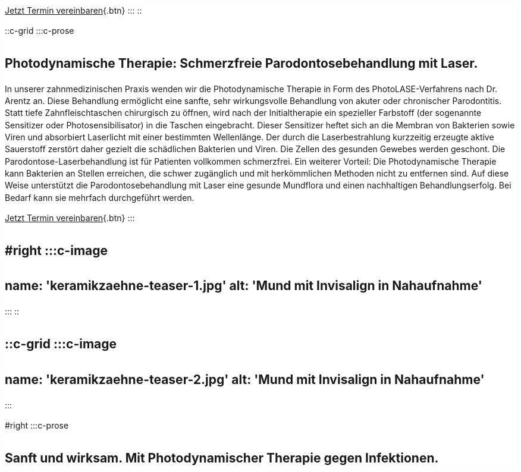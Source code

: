 [Jetzt Termin vereinbaren](/contact/#contact){.btn}
:::
::

::c-grid
:::c-prose
## Photodynamische Therapie: Schmerzfreie Parodontosebehandlung mit Laser.

In unserer zahnmedizinischen Praxis wenden wir die Photodynamische 
Therapie in Form des PhotoLASE-Verfahrens nach Dr. Arentz an.
Diese Behandlung ermöglicht eine sanfte, sehr wirkungsvolle 
Behandlung von akuter oder chronischer Parodontitis. Statt 
tiefe Zahnfleischtaschen chirurgisch zu öffnen, wird nach der 
Initialtherapie ein spezieller Farbstoff (der sogenannte 
Sensitizer oder Photosensibilisator) in die Taschen eingebracht. 
Dieser Sensitizer heftet sich an die Membran von Bakterien sowie 
Viren und absorbiert Laserlicht mit einer bestimmten Wellenlänge.
Der durch die Laserbestrahlung kurzzeitig erzeugte aktive Sauerstoff 
zerstört daher gezielt die schädlichen Bakterien und Viren. 
Die Zellen des gesunden Gewebes werden geschont. 
Die Parodontose-Laserbehandlung ist für Patienten vollkommen 
schmerzfrei. Ein weiterer Vorteil: Die Photodynamische Therapie 
kann Bakterien an Stellen erreichen, die schwer zugänglich und 
mit herkömmlichen Methoden nicht zu entfernen sind. Auf diese 
Weise unterstützt die Parodontosebehandlung mit Laser eine 
gesunde Mundflora und einen nachhaltigen Behandlungserfolg. 
Bei Bedarf kann sie mehrfach durchgeführt werden.


[Jetzt Termin vereinbaren](/contact/#contact){.btn}
:::

#right
:::c-image
---
name: 'keramikzaehne-teaser-1.jpg'
alt: 'Mund mit Invisalign in Nahaufnahme'
---
:::
::

::c-grid
:::c-image
---
name: 'keramikzaehne-teaser-2.jpg'
alt: 'Mund mit Invisalign in Nahaufnahme'
---
:::

#right
:::c-prose
## Sanft und wirksam. Mit Photodynamischer Therapie gegen Infektionen.
